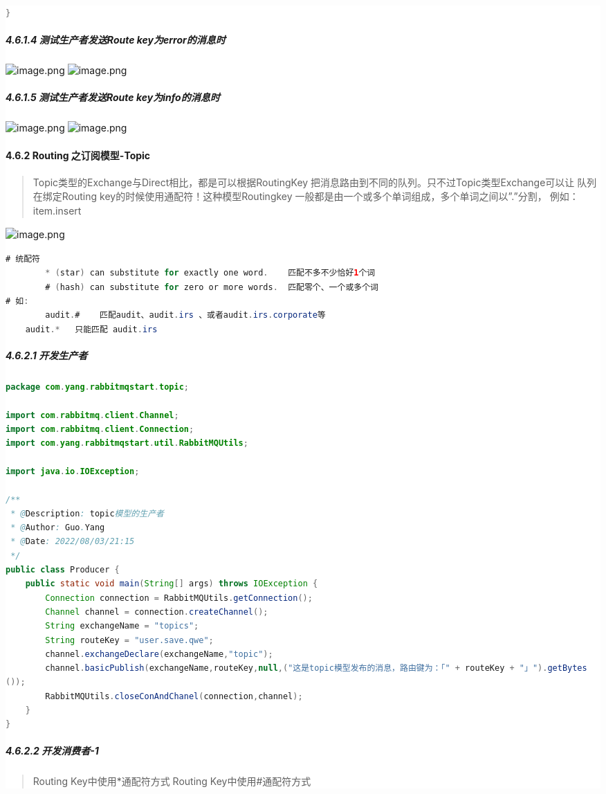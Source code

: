 ```java
}

```
##### 4.6.1.4 测试生产者发送Route key为error的消息时
![image.png](./images/1660013541786-3222d8ef-5599-4ccd-8c88-fa89918157a5.png)
![image.png](./images/1660013553180-782be3d0-40b2-46f3-9438-821bac821cda.png)
##### 4.6.1.5 测试生产者发送Route key为info的消息时
![image.png](./images/1660013566575-56022544-42f1-4222-88c7-8cf06ef1298c.png)
![image.png](./images/1660013575081-4e5f91bc-5e66-4756-b3e4-6d7c90533c86.png)
#### 4.6.2 Routing 之订阅模型-Topic
> Topic类型的Exchange与Direct相比，都是可以根据RoutingKey
> 把消息路由到不同的队列。只不过Topic类型Exchange可以让
> 队列在绑定Routing key的时候使用通配符！这种模型Routingkey 
> 一般都是由一个或多个单词组成，多个单词之间以”.”分割，
> 例如： item.insert

![image.png](./images/1660013625735-4686219b-c721-4d6f-805d-45fe8d77baa1.png)
```java
# 统配符
		* (star) can substitute for exactly one word.    匹配不多不少恰好1个词
		# (hash) can substitute for zero or more words.  匹配零个、一个或多个词
# 如:
		audit.#    匹配audit、audit.irs 、或者audit.irs.corporate等
    audit.*   只能匹配 audit.irs

```
##### 4.6.2.1 开发生产者
```java
package com.yang.rabbitmqstart.topic;

import com.rabbitmq.client.Channel;
import com.rabbitmq.client.Connection;
import com.yang.rabbitmqstart.util.RabbitMQUtils;

import java.io.IOException;

/**
 * @Description: topic模型的生产者
 * @Author: Guo.Yang
 * @Date: 2022/08/03/21:15
 */
public class Producer {
    public static void main(String[] args) throws IOException {
        Connection connection = RabbitMQUtils.getConnection();
        Channel channel = connection.createChannel();
        String exchangeName = "topics";
        String routeKey = "user.save.qwe";
        channel.exchangeDeclare(exchangeName,"topic");
        channel.basicPublish(exchangeName,routeKey,null,("这是topic模型发布的消息，路由键为：「" + routeKey + "」").getBytes());
        RabbitMQUtils.closeConAndChanel(connection,channel);
    }
}

```
##### 4.6.2.2 开发消费者-1
> Routing Key中使用*通配符方式
> Routing Key中使用#通配符方式
